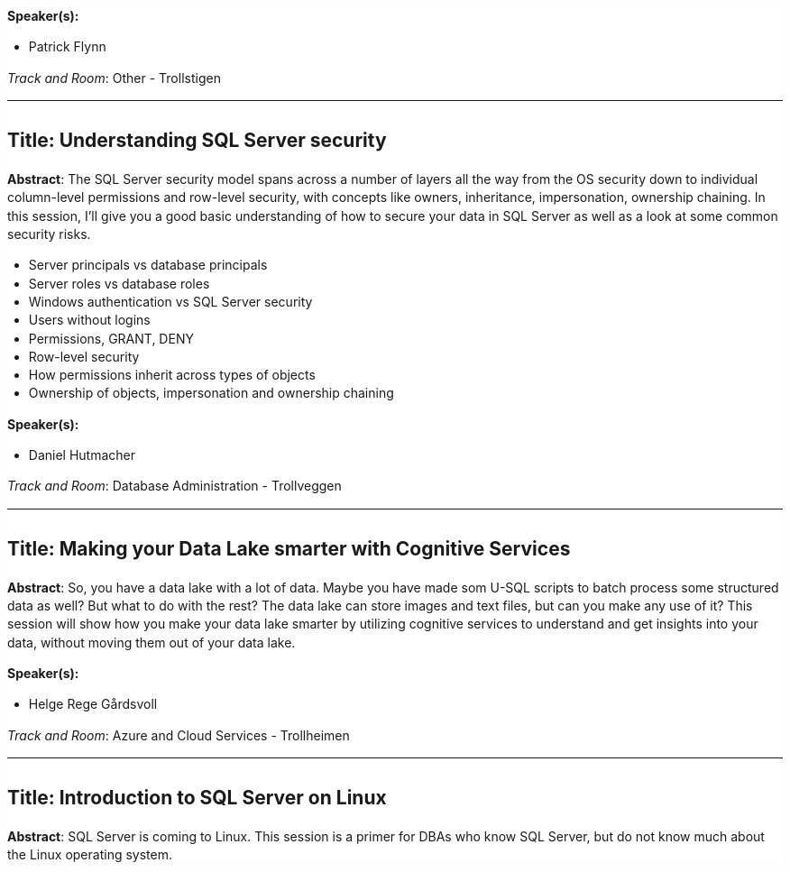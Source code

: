 **Speaker(s):**
- Patrick Flynn
 
*Track and Room*: Other - Trollstigen
 
----------------------------------------------------------------------------------- 
 
 
## Title: Understanding SQL Server security
 
**Abstract**:
The SQL Server security model spans across a number of layers all the way from the OS security down to individual column-level permissions and row-level security, with concepts like owners, inheritance, impersonation, ownership chaining. In this session, I’ll give you a good basic understanding of how to secure your data in SQL Server as well as a look at some common security risks.

* Server principals vs database principals
* Server roles vs database roles
* Windows authentication vs SQL Server security
* Users without logins
* Permissions, GRANT, DENY
* Row-level security
* How permissions inherit across types of objects
* Ownership of objects, impersonation and ownership chaining
 
**Speaker(s):**
- Daniel Hutmacher
 
*Track and Room*: Database Administration - Trollveggen
 
----------------------------------------------------------------------------------- 
 
 
## Title: Making your Data Lake smarter with Cognitive Services
 
**Abstract**:
So, you have a data lake with a lot of data. Maybe you have made som U-SQL scripts to batch process some structured data as well? But what to do with the rest? The data lake can store images and text files, but can you make any use of it? This session will show how you make your data lake smarter by utilizing cognitive services to understand and get insights into your data, without moving them out of your data lake.
 
**Speaker(s):**
- Helge Rege Gårdsvoll
 
*Track and Room*: Azure and Cloud Services - Trollheimen
 
----------------------------------------------------------------------------------- 
 
 
## Title: Introduction to SQL Server on Linux
 
**Abstract**:
SQL Server is coming to Linux. This session is a primer for DBAs who know SQL Server, but do not know much about the Linux operating system.

